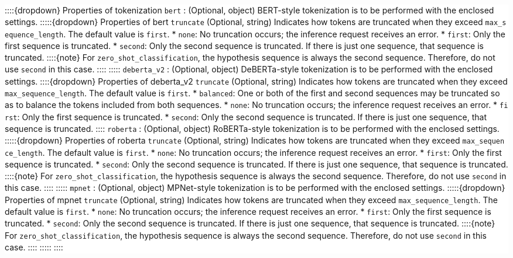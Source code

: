 ::::{dropdown} Properties of tokenization
`bert`
:   (Optional, object) BERT-style tokenization is to be performed with the enclosed settings.
    :::::{dropdown} Properties of bert
    `truncate`
    (Optional, string) Indicates how tokens are truncated when they exceed `max_sequence_length`. The default value is `first`.
    * `none`: No truncation occurs; the inference request receives an error.
    * `first`: Only the first sequence is truncated.
    * `second`: Only the second sequence is truncated. If there is just one sequence, that sequence is truncated.
    ::::{note}
    For `zero_shot_classification`, the hypothesis sequence is always the second sequence. Therefore, do not use `second` in this case.
    ::::
    :::::
`deberta_v2`
:   (Optional, object) DeBERTa-style tokenization is to be performed with the enclosed settings.
    ::::{dropdown} Properties of deberta_v2
    `truncate`
    (Optional, string) Indicates how tokens are truncated when they exceed `max_sequence_length`. The default value is `first`.
    * `balanced`: One or both of the first and second sequences may be truncated so as to balance the tokens included from both sequences.
    * `none`: No truncation occurs; the inference request receives an error.
    * `first`: Only the first sequence is truncated.
    * `second`: Only the second sequence is truncated. If there is just one sequence, that sequence is truncated.
    ::::
`roberta`
:   (Optional, object) RoBERTa-style tokenization is to be performed with the enclosed settings.
    :::::{dropdown} Properties of roberta
    `truncate`
    (Optional, string) Indicates how tokens are truncated when they exceed `max_sequence_length`. The default value is `first`.
    * `none`: No truncation occurs; the inference request receives an error.
    * `first`: Only the first sequence is truncated.
    * `second`: Only the second sequence is truncated. If there is just one sequence, that sequence is truncated.
    ::::{note}
    For `zero_shot_classification`, the hypothesis sequence is always the second sequence. Therefore, do not use `second` in this case.
    ::::
    :::::
`mpnet`
:   (Optional, object) MPNet-style tokenization is to be performed with the enclosed settings.
    :::::{dropdown} Properties of mpnet
    `truncate`
    (Optional, string) Indicates how tokens are truncated when they exceed `max_sequence_length`. The default value is `first`.
    * `none`: No truncation occurs; the inference request receives an error.
    * `first`: Only the first sequence is truncated.
    * `second`: Only the second sequence is truncated. If there is just one sequence, that sequence is truncated.
    ::::{note}
    For `zero_shot_classification`, the hypothesis sequence is always the second sequence. Therefore, do not use `second` in this case.
    ::::
    :::::
::::
